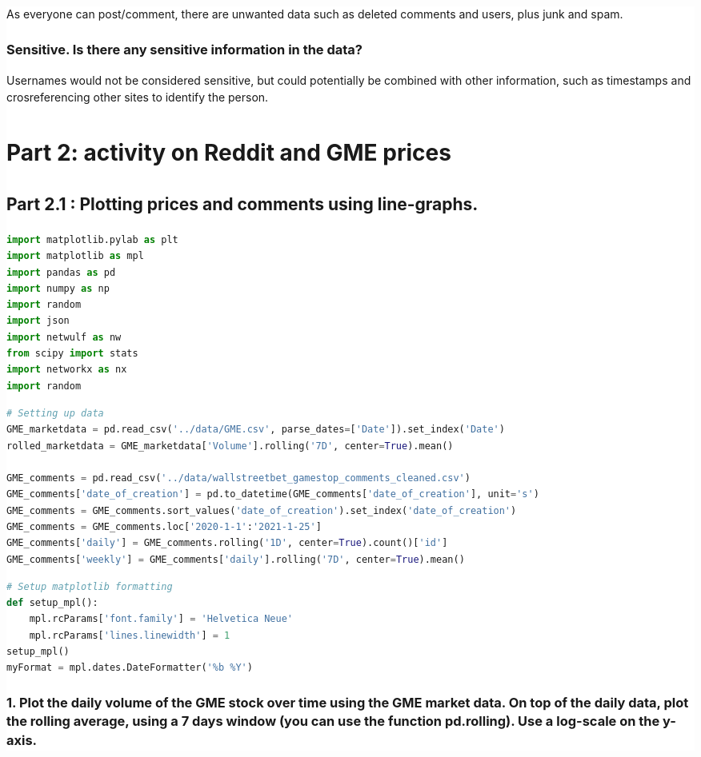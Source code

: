 
As everyone can post/comment, there are unwanted data such as deleted comments and users, plus junk and spam.


### Sensitive. Is there any sensitive information in the data?


Usernames would not be considered sensitive, but could potentially be combined with other information, such as timestamps and crosreferencing other sites to identify the person.


# Part 2: activity on Reddit and GME prices


## Part 2.1 : Plotting prices and comments using line-graphs.

```python
import matplotlib.pylab as plt
import matplotlib as mpl
import pandas as pd
import numpy as np
import random
import json
import netwulf as nw
from scipy import stats
import networkx as nx
import random
```

```python
# Setting up data
GME_marketdata = pd.read_csv('../data/GME.csv', parse_dates=['Date']).set_index('Date')
rolled_marketdata = GME_marketdata['Volume'].rolling('7D', center=True).mean()

GME_comments = pd.read_csv('../data/wallstreetbet_gamestop_comments_cleaned.csv')
GME_comments['date_of_creation'] = pd.to_datetime(GME_comments['date_of_creation'], unit='s')
GME_comments = GME_comments.sort_values('date_of_creation').set_index('date_of_creation')
GME_comments = GME_comments.loc['2020-1-1':'2021-1-25']
GME_comments['daily'] = GME_comments.rolling('1D', center=True).count()['id']
GME_comments['weekly'] = GME_comments['daily'].rolling('7D', center=True).mean()
```

```python
# Setup matplotlib formatting
def setup_mpl():
    mpl.rcParams['font.family'] = 'Helvetica Neue'
    mpl.rcParams['lines.linewidth'] = 1
setup_mpl()
myFormat = mpl.dates.DateFormatter('%b %Y')
```

### 1. Plot the daily volume of the GME stock over time using the GME market data. On top of the daily data, plot the rolling average, using a 7 days window (you can use the function pd.rolling). Use a log-scale on the y-axis.
